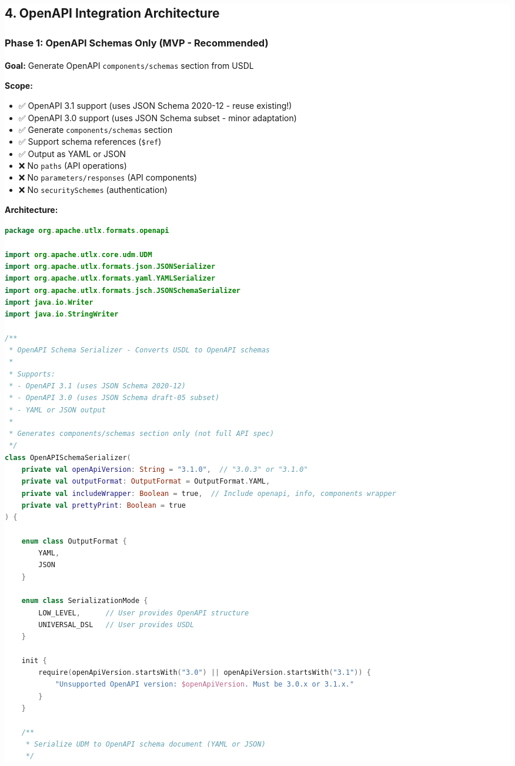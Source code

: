 
## 4. OpenAPI Integration Architecture

### Phase 1: OpenAPI Schemas Only (MVP - Recommended)

**Goal:** Generate OpenAPI `components/schemas` section from USDL

**Scope:**
- ✅ OpenAPI 3.1 support (uses JSON Schema 2020-12 - reuse existing!)
- ✅ OpenAPI 3.0 support (uses JSON Schema subset - minor adaptation)
- ✅ Generate `components/schemas` section
- ✅ Support schema references (`$ref`)
- ✅ Output as YAML or JSON
- ❌ No `paths` (API operations)
- ❌ No `parameters/responses` (API components)
- ❌ No `securitySchemes` (authentication)

**Architecture:**

```kotlin
package org.apache.utlx.formats.openapi

import org.apache.utlx.core.udm.UDM
import org.apache.utlx.formats.json.JSONSerializer
import org.apache.utlx.formats.yaml.YAMLSerializer
import org.apache.utlx.formats.jsch.JSONSchemaSerializer
import java.io.Writer
import java.io.StringWriter

/**
 * OpenAPI Schema Serializer - Converts USDL to OpenAPI schemas
 *
 * Supports:
 * - OpenAPI 3.1 (uses JSON Schema 2020-12)
 * - OpenAPI 3.0 (uses JSON Schema draft-05 subset)
 * - YAML or JSON output
 *
 * Generates components/schemas section only (not full API spec)
 */
class OpenAPISchemaSerializer(
    private val openApiVersion: String = "3.1.0",  // "3.0.3" or "3.1.0"
    private val outputFormat: OutputFormat = OutputFormat.YAML,
    private val includeWrapper: Boolean = true,  // Include openapi, info, components wrapper
    private val prettyPrint: Boolean = true
) {

    enum class OutputFormat {
        YAML,
        JSON
    }

    enum class SerializationMode {
        LOW_LEVEL,      // User provides OpenAPI structure
        UNIVERSAL_DSL   // User provides USDL
    }

    init {
        require(openApiVersion.startsWith("3.0") || openApiVersion.startsWith("3.1")) {
            "Unsupported OpenAPI version: $openApiVersion. Must be 3.0.x or 3.1.x."
        }
    }

    /**
     * Serialize UDM to OpenAPI schema document (YAML or JSON)
     */
```